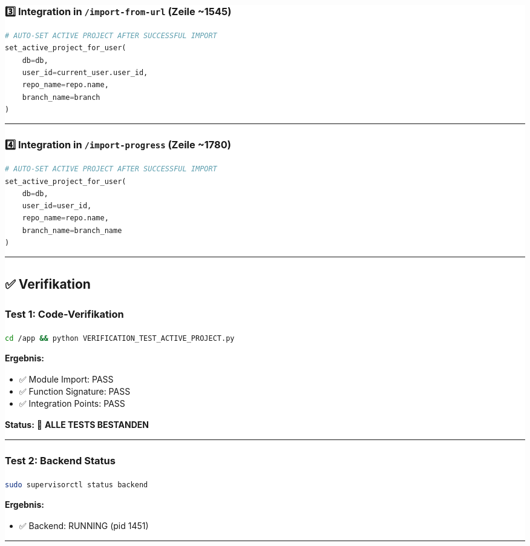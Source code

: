 
### 3️⃣ **Integration in `/import-from-url`** (Zeile ~1545)

```python
# AUTO-SET ACTIVE PROJECT AFTER SUCCESSFUL IMPORT
set_active_project_for_user(
    db=db,
    user_id=current_user.user_id,
    repo_name=repo.name,
    branch_name=branch
)
```

---

### 4️⃣ **Integration in `/import-progress`** (Zeile ~1780)

```python
# AUTO-SET ACTIVE PROJECT AFTER SUCCESSFUL IMPORT
set_active_project_for_user(
    db=db,
    user_id=user_id,
    repo_name=repo.name,
    branch_name=branch_name
)
```

---

## ✅ Verifikation

### Test 1: Code-Verifikation
```bash
cd /app && python VERIFICATION_TEST_ACTIVE_PROJECT.py
```

**Ergebnis:**
- ✅ Module Import: PASS
- ✅ Function Signature: PASS
- ✅ Integration Points: PASS

**Status:** 🎉 **ALLE TESTS BESTANDEN**

---

### Test 2: Backend Status
```bash
sudo supervisorctl status backend
```

**Ergebnis:**
- ✅ Backend: RUNNING (pid 1451)

---
